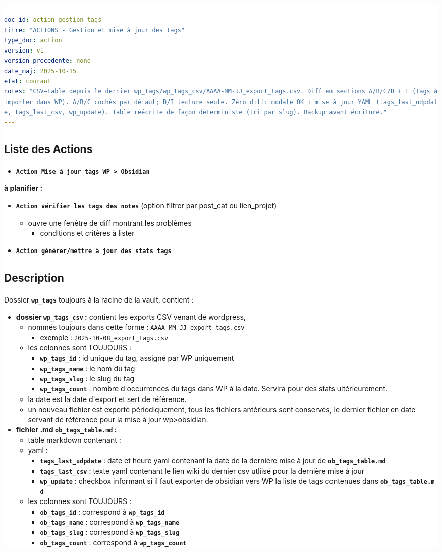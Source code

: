 ```yaml
---
doc_id: action_gestion_tags
titre: "ACTIONS - Gestion et mise à jour des tags"
type_doc: action
version: v1
version_precedente: none
date_maj: 2025-10-15
etat: courant
notes: "CSV→table depuis le dernier wp_tags/wp_tags_csv/AAAA-MM-JJ_export_tags.csv. Diff en sections A/B/C/D + I (Tags à importer dans WP). A/B/C cochés par défaut; D/I lecture seule. Zéro diff: modale OK + mise à jour YAML (tags_last_udpdate, tags_last_csv, wp_update). Table réécrite de façon déterministe (tri par slug). Backup avant écriture."
---
```


## Liste des Actions

- **`Action Mise à jour tags WP > Obsidian`**

**à planifier :** 
- **`Action vérifier les tags des notes`** (option filtrer par post_cat ou lien_projet)
	- ouvre une fenêtre de diff montrant les problèmes
		- conditions et critères à lister
		
- **`Action générer/mettre à jour des stats tags`**

## Description


Dossier **`wp_tags`** toujours à la racine de la vault, contient : 

- **dossier `wp_tags_csv` :** contient les exports CSV venant de wordpress, 
	- nommés toujours dans cette forme : `AAAA-MM-JJ_export_tags.csv`
		- exemple : `2025-10-08_export_tags.csv`
	- les colonnes sont TOUJOURS : 
		- **`wp_tags_id`** : id unique du tag, assigné par WP uniquement
		- **`wp_tags_name`** : le nom du tag
		- **`wp_tags_slug`** : le slug du tag
		- **`wp_tags_count`** : nombre d'occurrences du tags dans WP à la date. Servira pour des stats ultérieurement.
	- la date est la date d'export et sert de référence.
	- un nouveau fichier est exporté périodiquement, tous les fichiers antérieurs sont conservés, le dernier fichier en date servant de référence pour la mise à jour wp>obsidian.
- **fichier .md `ob_tags_table.md` :**
	- table markdown contenant :
	- yaml : 
		- **`tags_last_udpdate`** : date et heure yaml contenant la date de la dernière mise à jour de **`ob_tags_table.md`**
		- **`tags_last_csv`** : texte yaml contenant le lien wiki du dernier csv utliisé pour la dernière mise à jour
		- **`wp_update`** : checkbox informant si il faut exporter de obsidian vers WP la liste de tags contenues dans **`ob_tags_table.md`**
	- les colonnes sont TOUJOURS : 
		- **`ob_tags_id`** :  correspond à **`wp_tags_id`**
		- **`ob_tags_name`** :  correspond à **`wp_tags_name`**
		- **`ob_tags_slug`** :  correspond à **`wp_tags_slug`**
		- **`ob_tags_count`** :  correspond à **`wp_tags_count`**
